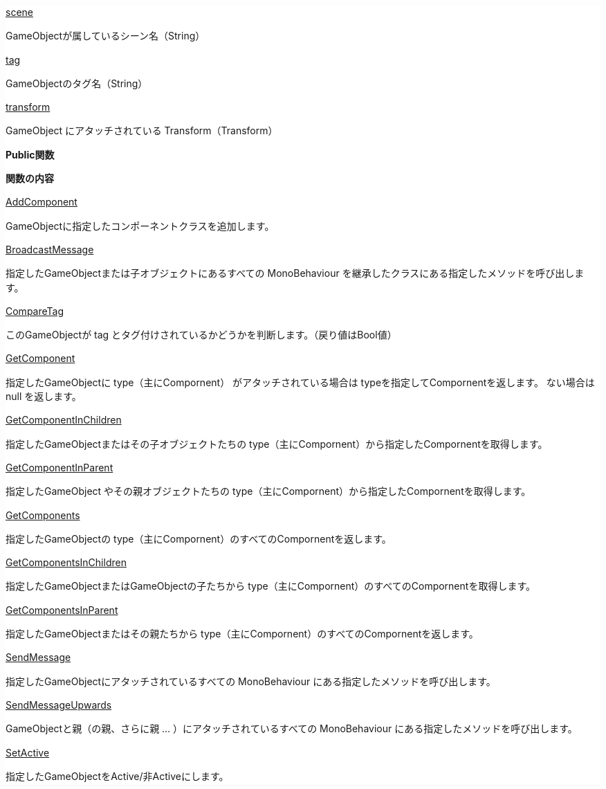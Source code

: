 [scene](https://xr-hub.com/archives/14348#a05)

GameObjectが属しているシーン名（String）

[tag](https://xr-hub.com/archives/14348#a06)

GameObjectのタグ名（String）

[transform](https://xr-hub.com/archives/14348#a07)

GameObject にアタッチされている Transform（Transform）

**Public関数**

**関数の内容**

[AddComponent](https://xr-hub.com/archives/14348#a09)

GameObjectに指定したコンポーネントクラスを追加します。

[BroadcastMessage](https://xr-hub.com/archives/14348#a10)

指定したGameObjectまたは子オブジェクトにあるすべての MonoBehaviour を継承したクラスにある指定したメソッドを呼び出します。

[CompareTag](https://xr-hub.com/archives/14348#a11)

このGameObjectが tag とタグ付けされているかどうかを判断します。（戻り値はBool値）

[GetComponent](https://xr-hub.com/archives/14348#a12)

指定したGameObjectに type（主にCompornent） がアタッチされている場合は typeを指定してCompornentを返します。
ない場合は null を返します。

[GetComponentInChildren](https://xr-hub.com/archives/14348#a13)

指定したGameObjectまたはその子オブジェクトたちの type（主にCompornent）から指定したCompornentを取得します。

[GetComponentInParent](https://xr-hub.com/archives/14348#a14)

指定したGameObject やその親オブジェクトたちの type（主にCompornent）から指定したCompornentを取得します。

[GetComponents](https://xr-hub.com/archives/14348#a15)

指定したGameObjectの type（主にCompornent）のすべてのCompornentを返します。

[GetComponentsInChildren](https://xr-hub.com/archives/14348#a16)

指定したGameObjectまたはGameObjectの子たちから type（主にCompornent）のすべてのCompornentを取得します。

[GetComponentsInParent](https://xr-hub.com/archives/14348#a17)

指定したGameObjectまたはその親たちから type（主にCompornent）のすべてのCompornentを返します。

[SendMessage](https://xr-hub.com/archives/14348#a18)

指定したGameObjectにアタッチされているすべての MonoBehaviour にある指定したメソッドを呼び出します。

[SendMessageUpwards](https://xr-hub.com/archives/14348#a19)

GameObjectと親（の親、さらに親 … ）にアタッチされているすべての MonoBehaviour にある指定したメソッドを呼び出します。

[SetActive](https://xr-hub.com/archives/14348#a20)

指定したGameObjectをActive/非Activeにします。
